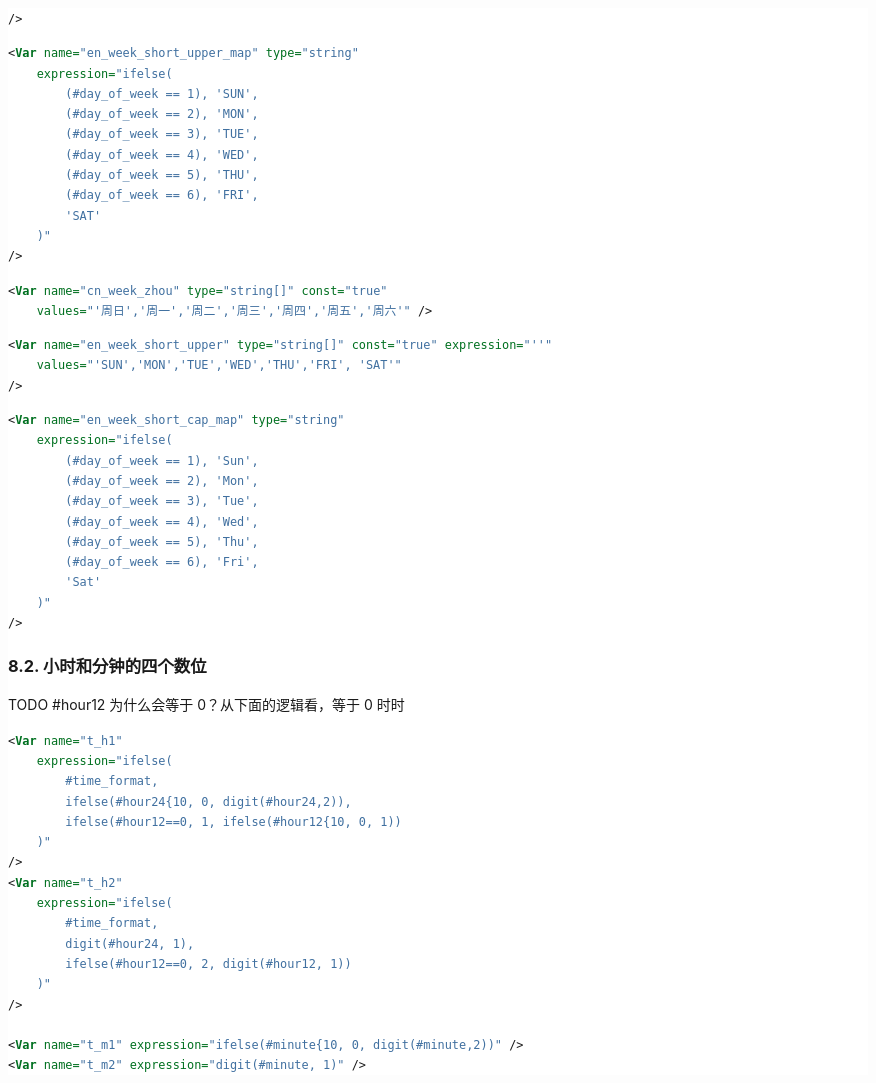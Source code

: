 ```xml
/>
```
```xml
<Var name="en_week_short_upper_map" type="string"
    expression="ifelse(
        (#day_of_week == 1), 'SUN',
        (#day_of_week == 2), 'MON',
        (#day_of_week == 3), 'TUE',
        (#day_of_week == 4), 'WED',
        (#day_of_week == 5), 'THU',
        (#day_of_week == 6), 'FRI',
        'SAT'
    )"
/>
```
```xml
<Var name="cn_week_zhou" type="string[]" const="true"
    values="'周日','周一','周二','周三','周四','周五','周六'" />
```
```xml
<Var name="en_week_short_upper" type="string[]" const="true" expression="''"
    values="'SUN','MON','TUE','WED','THU','FRI', 'SAT'"
/>
```
```xml
<Var name="en_week_short_cap_map" type="string"
    expression="ifelse(
        (#day_of_week == 1), 'Sun',
        (#day_of_week == 2), 'Mon',
        (#day_of_week == 3), 'Tue',
        (#day_of_week == 4), 'Wed',
        (#day_of_week == 5), 'Thu',
        (#day_of_week == 6), 'Fri',
        'Sat'
    )"
/>
```

###  8.2. <a name='-1'></a>小时和分钟的四个数位
TODO #hour12 为什么会等于 0？从下面的逻辑看，等于 0 时时
```xml
<Var name="t_h1"
    expression="ifelse(
        #time_format, 
        ifelse(#hour24{10, 0, digit(#hour24,2)),
        ifelse(#hour12==0, 1, ifelse(#hour12{10, 0, 1))
    )" 
/>
<Var name="t_h2"
    expression="ifelse(
        #time_format, 
        digit(#hour24, 1),
        ifelse(#hour12==0, 2, digit(#hour12, 1))
    )"
/>

<Var name="t_m1" expression="ifelse(#minute{10, 0, digit(#minute,2))" />
<Var name="t_m2" expression="digit(#minute, 1)" />
```
